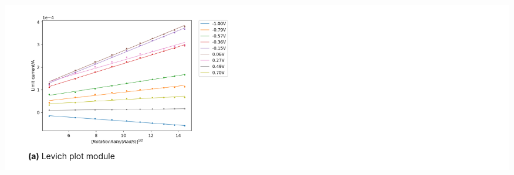 

<div style="display: flex; gap: 10px;">
  <figure style="width: 49%;">
    <img src="Image_Set/L_DMAB.png" alt="(a) Levich plot module" width="100%" />
    <figcaption><strong>(a)</strong> Levich plot module</figcaption>
  </figure>
  <figure style="width: 49%;">